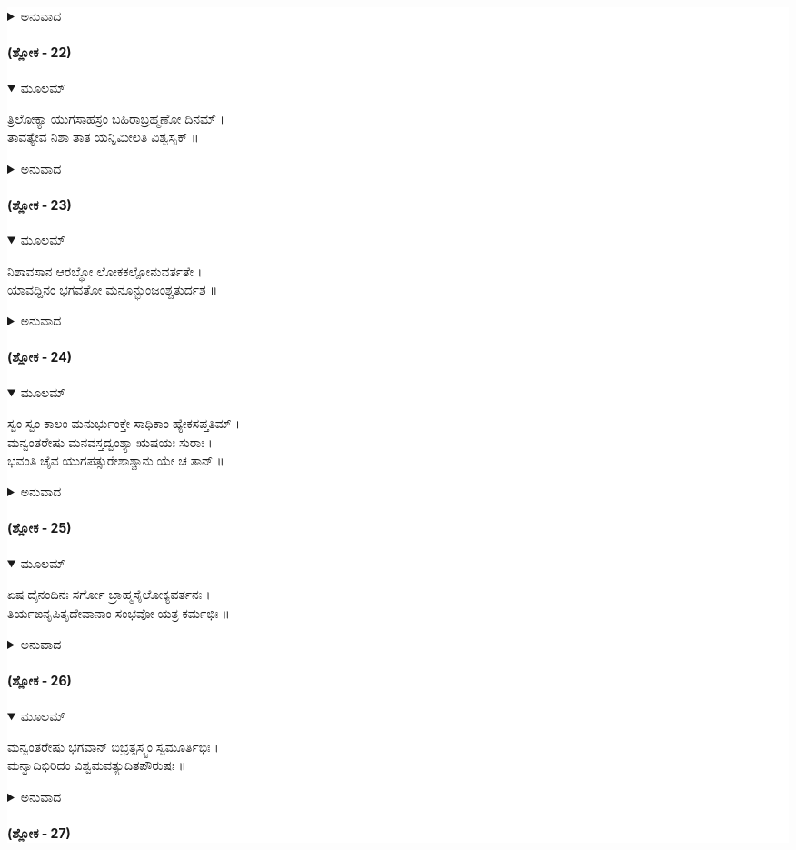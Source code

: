 <details><summary>ಅನುವಾದ</summary></details>

#### (ಶ್ಲೋಕ - 22)


<details open><summary>ಮೂಲಮ್</summary>

ತ್ರಿಲೋಕ್ಯಾ ಯುಗಸಾಹಸ್ರಂ ಬಹಿರಾಬ್ರಹ್ಮಣೋ ದಿನಮ್ ।  
ತಾವತ್ಯೇವ ನಿಶಾ ತಾತ ಯನ್ನಿಮೀಲತಿ ವಿಶ್ವಸೃಕ್ ॥
</details>

<details><summary>ಅನುವಾದ</summary></details>

#### (ಶ್ಲೋಕ - 23)


<details open><summary>ಮೂಲಮ್</summary>

ನಿಶಾವಸಾನ ಆರಬ್ಧೋ ಲೋಕಕಲ್ಪೋನುವರ್ತತೇ ।  
ಯಾವದ್ದಿನಂ ಭಗವತೋ ಮನೂನ್ಭುಂಜಂಶ್ಚತುರ್ದಶ ॥
</details>

<details><summary>ಅನುವಾದ</summary></details>

#### (ಶ್ಲೋಕ - 24)


<details open><summary>ಮೂಲಮ್</summary>

ಸ್ವಂ ಸ್ವಂ ಕಾಲಂ ಮನುರ್ಭುಂಕ್ತೇ ಸಾಧಿಕಾಂ ಹ್ಯೇಕಸಪ್ತತಿಮ್ ।  
ಮನ್ವಂತರೇಷು ಮನವಸ್ತದ್ವಂಶ್ಯಾ ಋಷಯಃ ಸುರಾಃ ।  
ಭವಂತಿ ಚೈವ ಯುಗಪತ್ಸುರೇಶಾಶ್ಚಾನು ಯೇ ಚ ತಾನ್ ॥
</details>

<details><summary>ಅನುವಾದ</summary></details>

#### (ಶ್ಲೋಕ - 25)


<details open><summary>ಮೂಲಮ್</summary>

ಏಷ ದೈನಂದಿನಃ ಸರ್ಗೋ ಬ್ರಾಹ್ಮಸೈಲೋಕ್ಯವರ್ತನಃ ।  
ತಿರ್ಯಙನೃಪಿತೃದೇವಾನಾಂ ಸಂಭವೋ ಯತ್ರ ಕರ್ಮಭಿಃ ॥
</details>

<details><summary>ಅನುವಾದ</summary></details>

#### (ಶ್ಲೋಕ - 26)


<details open><summary>ಮೂಲಮ್</summary>

ಮನ್ವಂತರೇಷು ಭಗವಾನ್ ಬಿಭ್ರತ್ಸಸ್ತ್ವಂ ಸ್ವಮೂರ್ತಿಭಿಃ ।  
ಮನ್ವಾದಿಭಿರಿದಂ ವಿಶ್ವಮವತ್ಯುದಿತಪೌರುಷಃ ॥
</details>

<details><summary>ಅನುವಾದ</summary></details>

#### (ಶ್ಲೋಕ - 27)

